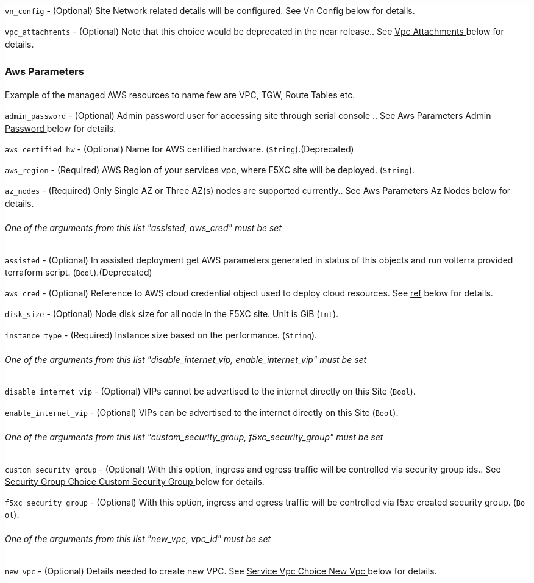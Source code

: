 `vn_config` - (Optional) Site Network related details will be configured. See [Vn Config ](#vn-config) below for details.

`vpc_attachments` - (Optional) Note that this choice would be deprecated in the near release.. See [Vpc Attachments ](#vpc-attachments) below for details.

### Aws Parameters

Example of the managed AWS resources to name few are VPC, TGW, Route Tables etc.

`admin_password` - (Optional) Admin password user for accessing site through serial console .. See [Aws Parameters Admin Password ](#aws-parameters-admin-password) below for details.

`aws_certified_hw` - (Optional) Name for AWS certified hardware. (`String`).(Deprecated)

`aws_region` - (Required) AWS Region of your services vpc, where F5XC site will be deployed. (`String`).

`az_nodes` - (Required) Only Single AZ or Three AZ(s) nodes are supported currently.. See [Aws Parameters Az Nodes ](#aws-parameters-az-nodes) below for details.

###### One of the arguments from this list "assisted, aws_cred" must be set

`assisted` - (Optional) In assisted deployment get AWS parameters generated in status of this objects and run volterra provided terraform script. (`Bool`).(Deprecated)

`aws_cred` - (Optional) Reference to AWS cloud credential object used to deploy cloud resources. See [ref](#ref) below for details.

`disk_size` - (Optional) Node disk size for all node in the F5XC site. Unit is GiB (`Int`).

`instance_type` - (Required) Instance size based on the performance. (`String`).

###### One of the arguments from this list "disable_internet_vip, enable_internet_vip" must be set

`disable_internet_vip` - (Optional) VIPs cannot be advertised to the internet directly on this Site (`Bool`).

`enable_internet_vip` - (Optional) VIPs can be advertised to the internet directly on this Site (`Bool`).

###### One of the arguments from this list "custom_security_group, f5xc_security_group" must be set

`custom_security_group` - (Optional) With this option, ingress and egress traffic will be controlled via security group ids.. See [Security Group Choice Custom Security Group ](#security-group-choice-custom-security-group) below for details.

`f5xc_security_group` - (Optional) With this option, ingress and egress traffic will be controlled via f5xc created security group. (`Bool`).

###### One of the arguments from this list "new_vpc, vpc_id" must be set

`new_vpc` - (Optional) Details needed to create new VPC. See [Service Vpc Choice New Vpc ](#service-vpc-choice-new-vpc) below for details.
